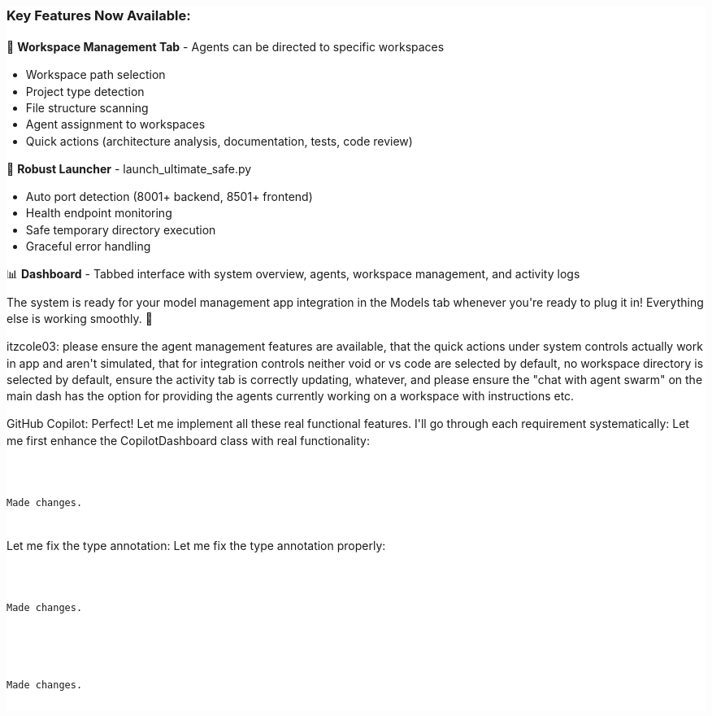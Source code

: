 ### **Key Features Now Available:**

🤖 **Workspace Management Tab** - Agents can be directed to specific workspaces
- Workspace path selection
- Project type detection  
- File structure scanning
- Agent assignment to workspaces
- Quick actions (architecture analysis, documentation, tests, code review)

🚀 **Robust Launcher** - launch_ultimate_safe.py
- Auto port detection (8001+ backend, 8501+ frontend)
- Health endpoint monitoring
- Safe temporary directory execution
- Graceful error handling

📊 **Dashboard** - Tabbed interface with system overview, agents, workspace management, and activity logs

The system is ready for your model management app integration in the Models tab whenever you're ready to plug it in! Everything else is working smoothly. 🎉

itzcole03: please ensure the agent management features are available, that the quick actions under system controls actually work in app and aren't simulated, that for integration controls neither void or vs code are selected by default, no workspace directory is selected by default, ensure the activity tab is correctly updating, whatever, and please ensure the "chat with agent swarm" on the  main dash has the option for providing the agents currently working on a workspace with instructions etc.

GitHub Copilot: Perfect! Let me implement all these real functional features. I'll go through each requirement systematically: Let me first enhance the CopilotDashboard class with real functionality: 
```


Made changes.


```
Let me fix the type annotation: Let me fix the type annotation properly: 
```


Made changes.


```

```


Made changes.


```
